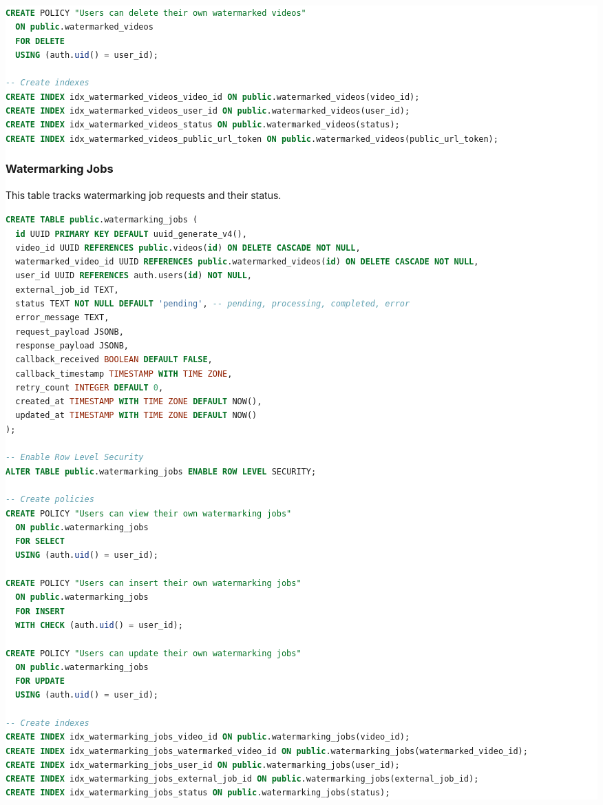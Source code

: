 ```sql
CREATE POLICY "Users can delete their own watermarked videos"
  ON public.watermarked_videos
  FOR DELETE
  USING (auth.uid() = user_id);

-- Create indexes
CREATE INDEX idx_watermarked_videos_video_id ON public.watermarked_videos(video_id);
CREATE INDEX idx_watermarked_videos_user_id ON public.watermarked_videos(user_id);
CREATE INDEX idx_watermarked_videos_status ON public.watermarked_videos(status);
CREATE INDEX idx_watermarked_videos_public_url_token ON public.watermarked_videos(public_url_token);
```

### Watermarking Jobs

This table tracks watermarking job requests and their status.

```sql
CREATE TABLE public.watermarking_jobs (
  id UUID PRIMARY KEY DEFAULT uuid_generate_v4(),
  video_id UUID REFERENCES public.videos(id) ON DELETE CASCADE NOT NULL,
  watermarked_video_id UUID REFERENCES public.watermarked_videos(id) ON DELETE CASCADE NOT NULL,
  user_id UUID REFERENCES auth.users(id) NOT NULL,
  external_job_id TEXT,
  status TEXT NOT NULL DEFAULT 'pending', -- pending, processing, completed, error
  error_message TEXT,
  request_payload JSONB,
  response_payload JSONB,
  callback_received BOOLEAN DEFAULT FALSE,
  callback_timestamp TIMESTAMP WITH TIME ZONE,
  retry_count INTEGER DEFAULT 0,
  created_at TIMESTAMP WITH TIME ZONE DEFAULT NOW(),
  updated_at TIMESTAMP WITH TIME ZONE DEFAULT NOW()
);

-- Enable Row Level Security
ALTER TABLE public.watermarking_jobs ENABLE ROW LEVEL SECURITY;

-- Create policies
CREATE POLICY "Users can view their own watermarking jobs"
  ON public.watermarking_jobs
  FOR SELECT
  USING (auth.uid() = user_id);

CREATE POLICY "Users can insert their own watermarking jobs"
  ON public.watermarking_jobs
  FOR INSERT
  WITH CHECK (auth.uid() = user_id);

CREATE POLICY "Users can update their own watermarking jobs"
  ON public.watermarking_jobs
  FOR UPDATE
  USING (auth.uid() = user_id);

-- Create indexes
CREATE INDEX idx_watermarking_jobs_video_id ON public.watermarking_jobs(video_id);
CREATE INDEX idx_watermarking_jobs_watermarked_video_id ON public.watermarking_jobs(watermarked_video_id);
CREATE INDEX idx_watermarking_jobs_user_id ON public.watermarking_jobs(user_id);
CREATE INDEX idx_watermarking_jobs_external_job_id ON public.watermarking_jobs(external_job_id);
CREATE INDEX idx_watermarking_jobs_status ON public.watermarking_jobs(status);
```
